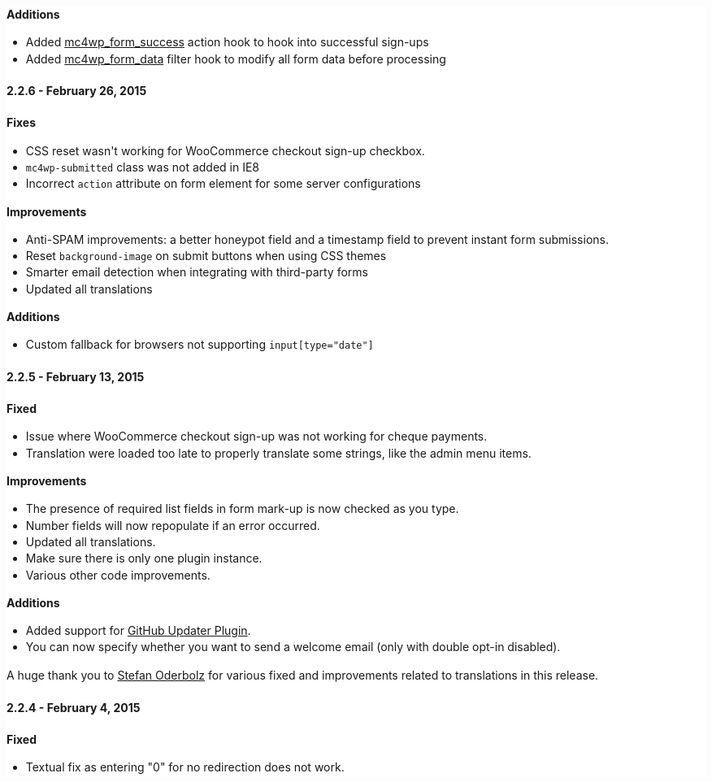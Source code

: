 **Additions**

- Added [mc4wp_form_success](https://github.com/ibericode/mailchimp-for-wordpress/blob/06f0c833027f347a288d2cb9805e0614767409b6/includes/class-form-request.php#L292-L301) action hook to hook into successful sign-ups
- Added [mc4wp_form_data](https://github.com/ibericode/mailchimp-for-wordpress/blob/06f0c833027f347a288d2cb9805e0614767409b6/includes/class-form-request.php#L138-L142) filter hook to modify all form data before processing


#### 2.2.6 - February 26, 2015

**Fixes**

- CSS reset wasn't working for WooCommerce checkout sign-up checkbox.
- `mc4wp-submitted` class was not added in IE8
- Incorrect `action` attribute on form element for some server configurations

**Improvements**

- Anti-SPAM improvements: a better honeypot field and a timestamp field to prevent instant form submissions.
- Reset `background-image` on submit buttons when using CSS themes
- Smarter email detection when integrating with third-party forms
- Updated all translations

**Additions**

- Custom fallback for browsers not supporting `input[type="date"]`


#### 2.2.5 - February 13, 2015

**Fixed**

- Issue where WooCommerce checkout sign-up was not working for cheque payments.
- Translation were loaded too late to properly translate some strings, like the admin menu items.

**Improvements**

- The presence of required list fields in form mark-up is now checked as you type.
- Number fields will now repopulate if an error occurred.
- Updated all translations.
- Make sure there is only one plugin instance.
- Various other code improvements.

**Additions**

- Added support for [GitHub Updater Plugin](https://github.com/afragen/github-updater).
- You can now specify whether you want to send a welcome email (only with double opt-in disabled).

A huge thank you to [Stefan Oderbolz](http://metaodi.ch/) for various fixed and improvements related to translations in this release.


#### 2.2.4 - February 4, 2015

**Fixed**

- Textual fix as entering "0" for no redirection does not work.
